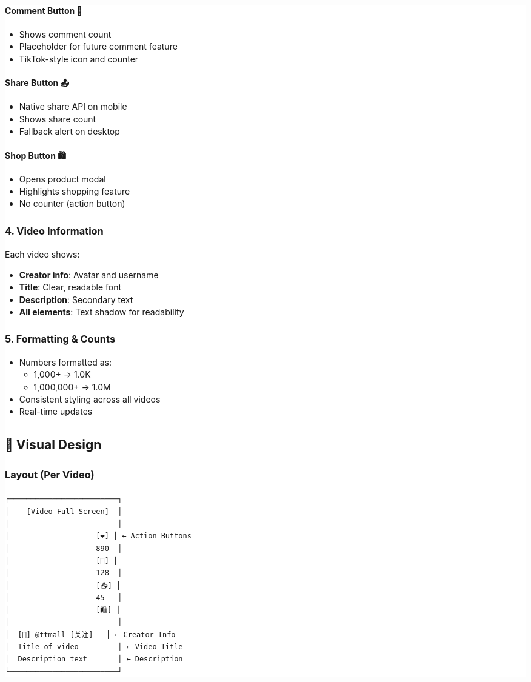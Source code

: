 #### Comment Button 💬
- Shows comment count
- Placeholder for future comment feature
- TikTok-style icon and counter

#### Share Button 📤
- Native share API on mobile
- Shows share count
- Fallback alert on desktop

#### Shop Button 🛍️
- Opens product modal
- Highlights shopping feature
- No counter (action button)

### 4. **Video Information**
Each video shows:
- **Creator info**: Avatar and username
- **Title**: Clear, readable font
- **Description**: Secondary text
- **All elements**: Text shadow for readability

### 5. **Formatting & Counts**
- Numbers formatted as:
  - 1,000+ → 1.0K
  - 1,000,000+ → 1.0M
- Consistent styling across all videos
- Real-time updates

## 🎨 Visual Design

### Layout (Per Video)
```
┌─────────────────────────┐
│    [Video Full-Screen]  │
│                         │
│                    [❤️] │ ← Action Buttons
│                    890  │
│                    [💬] │
│                    128  │
│                    [📤] │
│                    45   │
│                    [🛍️] │
│                         │
│  [👤] @ttmall [关注]   │ ← Creator Info
│  Title of video         │ ← Video Title
│  Description text       │ ← Description
└─────────────────────────┘
```
